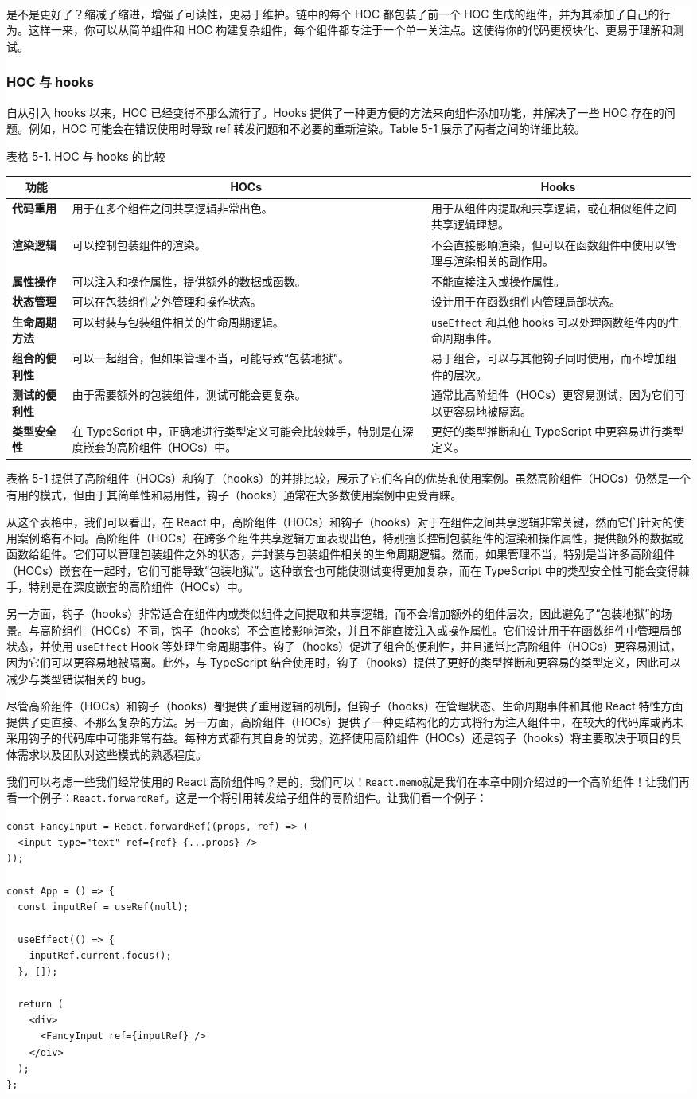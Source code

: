 是不是更好了？缩减了缩进，增强了可读性，更易于维护。链中的每个 HOC 都包装了前一个 HOC 生成的组件，并为其添加了自己的行为。这样一来，你可以从简单组件和 HOC 构建复杂组件，每个组件都专注于一个单一关注点。这使得你的代码更模块化、更易于理解和测试。

### HOC 与 hooks

自从引入 hooks 以来，HOC 已经变得不那么流行了。Hooks 提供了一种更方便的方法来向组件添加功能，并解决了一些 HOC 存在的问题。例如，HOC 可能会在错误使用时导致 ref 转发问题和不必要的重新渲染。Table 5-1 展示了两者之间的详细比较。

表格 5-1\. HOC 与 hooks 的比较

| 功能 | HOCs | Hooks |
| --- | --- | --- |
| **代码重用** | 用于在多个组件之间共享逻辑非常出色。 | 用于从组件内提取和共享逻辑，或在相似组件之间共享逻辑理想。 |
| **渲染逻辑** | 可以控制包装组件的渲染。 | 不会直接影响渲染，但可以在函数组件中使用以管理与渲染相关的副作用。 |
| **属性操作** | 可以注入和操作属性，提供额外的数据或函数。 | 不能直接注入或操作属性。 |
| **状态管理** | 可以在包装组件之外管理和操作状态。 | 设计用于在函数组件内管理局部状态。 |
| **生命周期方法** | 可以封装与包装组件相关的生命周期逻辑。 | `useEffect` 和其他 hooks 可以处理函数组件内的生命周期事件。 |
| **组合的便利性** | 可以一起组合，但如果管理不当，可能导致“包装地狱”。 | 易于组合，可以与其他钩子同时使用，而不增加组件的层次。 |
| **测试的便利性** | 由于需要额外的包装组件，测试可能会更复杂。 | 通常比高阶组件（HOCs）更容易测试，因为它们可以更容易地被隔离。 |
| **类型安全性** | 在 TypeScript 中，正确地进行类型定义可能会比较棘手，特别是在深度嵌套的高阶组件（HOCs）中。 | 更好的类型推断和在 TypeScript 中更容易进行类型定义。 |

表格 5-1 提供了高阶组件（HOCs）和钩子（hooks）的并排比较，展示了它们各自的优势和使用案例。虽然高阶组件（HOCs）仍然是一个有用的模式，但由于其简单性和易用性，钩子（hooks）通常在大多数使用案例中更受青睐。

从这个表格中，我们可以看出，在 React 中，高阶组件（HOCs）和钩子（hooks）对于在组件之间共享逻辑非常关键，然而它们针对的使用案例略有不同。高阶组件（HOCs）在跨多个组件共享逻辑方面表现出色，特别擅长控制包装组件的渲染和操作属性，提供额外的数据或函数给组件。它们可以管理包装组件之外的状态，并封装与包装组件相关的生命周期逻辑。然而，如果管理不当，特别是当许多高阶组件（HOCs）嵌套在一起时，它们可能导致“包装地狱”。这种嵌套也可能使测试变得更加复杂，而在 TypeScript 中的类型安全性可能会变得棘手，特别是在深度嵌套的高阶组件（HOCs）中。

另一方面，钩子（hooks）非常适合在组件内或类似组件之间提取和共享逻辑，而不会增加额外的组件层次，因此避免了“包装地狱”的场景。与高阶组件（HOCs）不同，钩子（hooks）不会直接影响渲染，并且不能直接注入或操作属性。它们设计用于在函数组件中管理局部状态，并使用 `useEffect` Hook 等处理生命周期事件。钩子（hooks）促进了组合的便利性，并且通常比高阶组件（HOCs）更容易测试，因为它们可以更容易地被隔离。此外，与 TypeScript 结合使用时，钩子（hooks）提供了更好的类型推断和更容易的类型定义，因此可以减少与类型错误相关的 bug。

尽管高阶组件（HOCs）和钩子（hooks）都提供了重用逻辑的机制，但钩子（hooks）在管理状态、生命周期事件和其他 React 特性方面提供了更直接、不那么复杂的方法。另一方面，高阶组件（HOCs）提供了一种更结构化的方式将行为注入组件中，在较大的代码库或尚未采用钩子的代码库中可能非常有益。每种方式都有其自身的优势，选择使用高阶组件（HOCs）还是钩子（hooks）将主要取决于项目的具体需求以及团队对这些模式的熟悉程度。

我们可以考虑一些我们经常使用的 React 高阶组件吗？是的，我们可以！`React.memo`就是我们在本章中刚介绍过的一个高阶组件！让我们再看一个例子：`React.forwardRef`。这是一个将引用转发给子组件的高阶组件。让我们看一个例子：

```
const FancyInput = React.forwardRef((props, ref) => (
  <input type="text" ref={ref} {...props} />
));

const App = () => {
  const inputRef = useRef(null);

  useEffect(() => {
    inputRef.current.focus();
  }, []);

  return (
    <div>
      <FancyInput ref={inputRef} />
    </div>
  );
};
```
